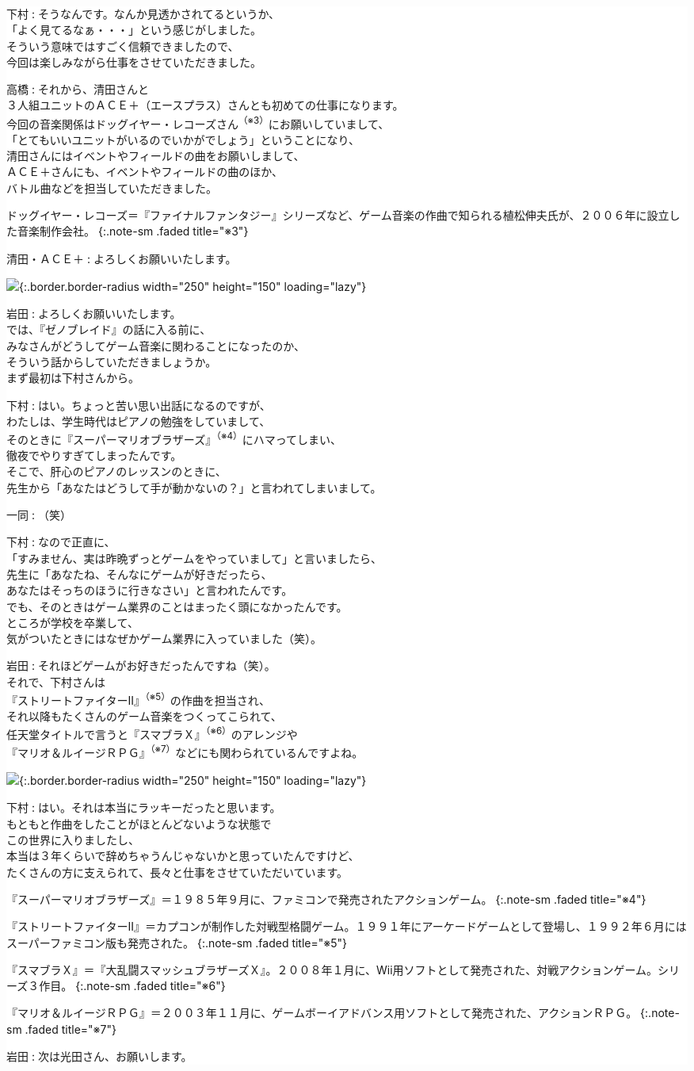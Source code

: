 下村
: そうなんです。なんか見透かされてるというか、<br>「よく見てるなぁ・・・」という感じがしました。<br>そういう意味ではすごく信頼できましたので、<br>今回は楽しみながら仕事をさせていただきました。<br>

高橋
: それから、清田さんと<br>３人組ユニットのＡＣＥ＋（エースプラス）さんとも初めての仕事になります。<br>今回の音楽関係はドッグイヤー・レコーズさん<sup>（※3）</sup>にお願いしていまして、<br>「とてもいいユニットがいるのでいかがでしょう」ということになり、<br>清田さんにはイベントやフィールドの曲をお願いしまして、<br>ＡＣＥ＋さんにも、イベントやフィールドの曲のほか、<br>バトル曲などを担当していただきました。

ドッグイヤー・レコーズ＝『ファイナルファンタジー』シリーズなど、ゲーム音楽の作曲で知られる植松伸夫氏が、２００６年に設立した音楽制作会社。
{:.note-sm .faded title="※3"}

清田・ＡＣＥ＋
: よろしくお願いいたします。<br>

![](/others/interviews/jp/wii/sx4j/vol1/img/photo004.jpg){:.border.border-radius width="250" height="150" loading="lazy"}

岩田
: よろしくお願いいたします。<br>では、『ゼノブレイド』の話に入る前に、<br>みなさんがどうしてゲーム音楽に関わることになったのか、<br>そういう話からしていただきましょうか。<br>まず最初は下村さんから。<br>

下村
: はい。ちょっと苦い思い出話になるのですが、<br>わたしは、学生時代はピアノの勉強をしていまして、<br>そのときに『スーパーマリオブラザーズ』<sup>（※4）</sup>にハマってしまい、<br>徹夜でやりすぎてしまったんです。<br>そこで、肝心のピアノのレッスンのときに、<br>先生から「あなたはどうして手が動かないの？」と言われてしまいまして。<br>

一同
: （笑）<br>

下村
: なので正直に、<br>「すみません、実は昨晩ずっとゲームをやっていまして」と言いましたら、<br>先生に「あなたね、そんなにゲームが好きだったら、<br>あなたはそっちのほうに行きなさい」と言われたんです。<br>でも、そのときはゲーム業界のことはまったく頭になかったんです。<br>ところが学校を卒業して、<br>気がついたときにはなぜかゲーム業界に入っていました（笑）。<br>

岩田
: それほどゲームがお好きだったんですね（笑）。<br>それで、下村さんは<br>『ストリートファイターII』<sup>（※5）</sup>の作曲を担当され、<br>それ以降もたくさんのゲーム音楽をつくってこられて、<br>任天堂タイトルで言うと『スマブラＸ』<sup>（※6）</sup>のアレンジや<br>『マリオ＆ルイージＲＰＧ』<sup>（※7）</sup>などにも関わられているんですよね。<br>

![](/others/interviews/jp/wii/sx4j/vol1/img/photo005.jpg){:.border.border-radius width="250" height="150" loading="lazy"}

下村
: はい。それは本当にラッキーだったと思います。<br>もともと作曲をしたことがほとんどないような状態で<br>この世界に入りましたし、<br>本当は３年くらいで辞めちゃうんじゃないかと思っていたんですけど、<br>たくさんの方に支えられて、長々と仕事をさせていただいています。

『スーパーマリオブラザーズ』＝１９８５年９月に、ファミコンで発売されたアクションゲーム。
{:.note-sm .faded title="※4"}

『ストリートファイターII』＝カプコンが制作した対戦型格闘ゲーム。１９９１年にアーケードゲームとして登場し、１９９２年６月にはスーパーファミコン版も発売された。
{:.note-sm .faded title="※5"}

『スマブラＸ』＝『大乱闘スマッシュブラザーズＸ』。２００８年１月に、Wii用ソフトとして発売された、対戦アクションゲーム。シリーズ３作目。
{:.note-sm .faded title="※6"}

『マリオ＆ルイージＲＰＧ』＝２００３年１１月に、ゲームボーイアドバンス用ソフトとして発売された、アクションＲＰＧ。
{:.note-sm .faded title="※7"}

岩田
: 次は光田さん、お願いします。
